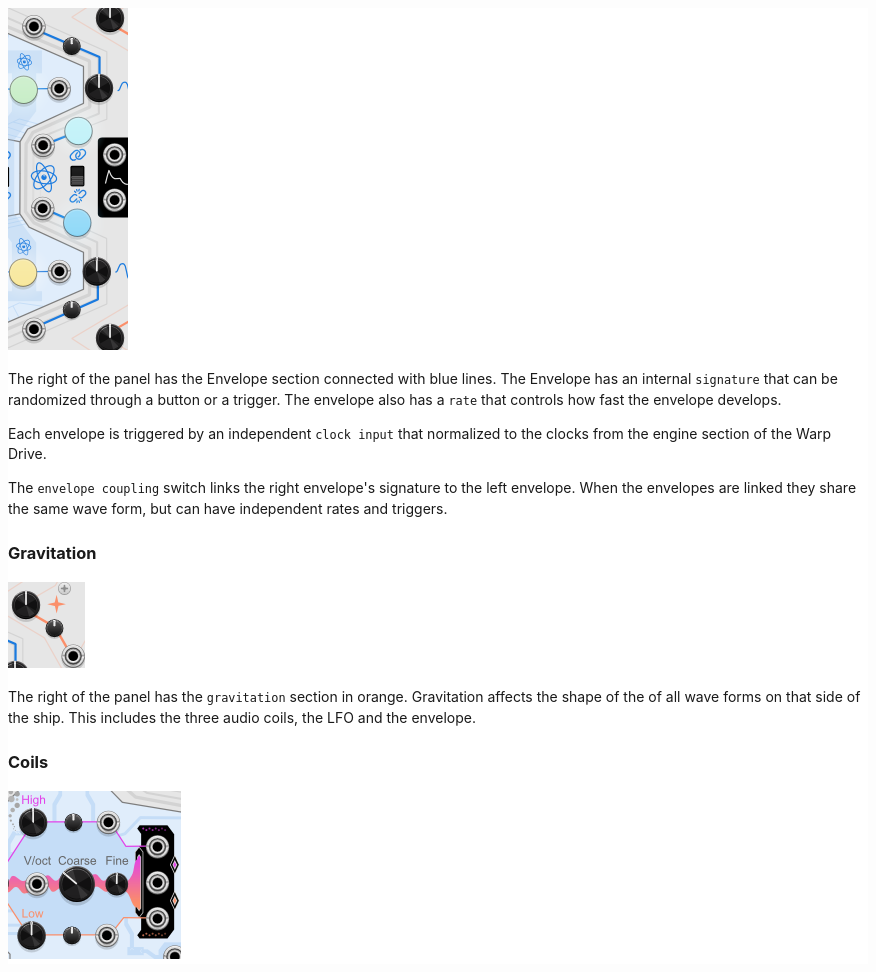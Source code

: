![Image of envelope on WarpDrive](images/WarpDrive/envelope.png)

The right of the panel has the Envelope section connected with blue lines. The Envelope has an internal `signature` that can be randomized through a button or a trigger. The envelope also has a `rate` that controls how fast the envelope develops. 

Each envelope is triggered by an independent `clock input` that normalized to the clocks from the engine section of the Warp Drive.

The `envelope coupling` switch links the right envelope's signature to the left envelope. When the envelopes are linked they share the same wave form, but can have independent rates and triggers.

### Gravitation

![Image of gravitation on WarpDrive](images/WarpDrive/gravitation.png)

The right of the panel has the `gravitation` section in orange. Gravitation affects the shape of the of all wave forms on that side of the ship. This includes the three audio coils, the LFO and the envelope. 

### Coils

![Image of coils on WarpDrive](images/WarpDrive/coils.png)
